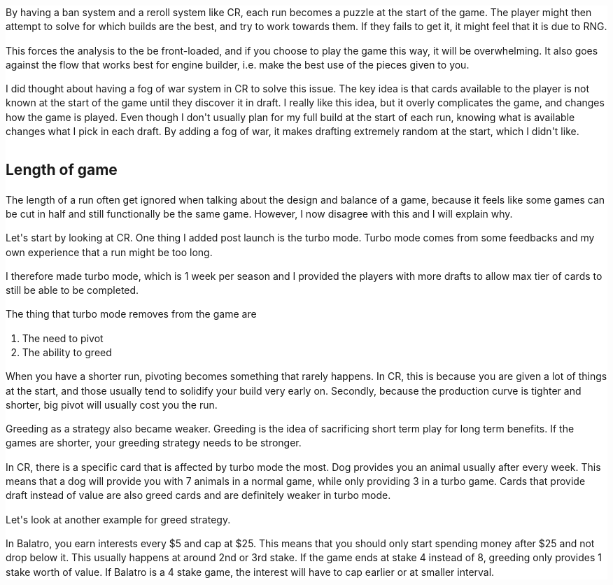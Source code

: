 By having a ban system and a reroll system like CR, each run becomes a puzzle at the start of the game.
The player might then attempt to solve for which builds are the best, and try to work towards them.
If they fails to get it, it might feel that it is due to RNG.

This forces the analysis to the be front-loaded, and if you choose to play the game this way, it will be overwhelming.
It also goes against the flow that works best for engine builder, i.e. make the best use of the pieces given to you.

I did thought about having a fog of war system in CR to solve this issue.
The key idea is that cards available to the player is not known at the start of the game until they discover it in draft.
I really like this idea, but it overly complicates the game, and changes how the game is played.
Even though I don't usually plan for my full build at the start of each run, knowing what is available changes what I pick in each draft.
By adding a fog of war, it makes drafting extremely random at the start, which I didn't like.

## Length of game
The length of a run often get ignored when talking about the design and balance of a game, because it feels like some games can be cut in half and still functionally be the same game.
However, I now disagree with this and I will explain why.

Let's start by looking at CR.
One thing I added post launch is the turbo mode.
Turbo mode comes from some feedbacks and my own experience that a run might be too long.

I therefore made turbo mode, which is 1 week per season and I provided the players with more drafts to allow max tier of cards to still be able to be completed.

The thing that turbo mode removes from the game are

1. The need to pivot
2. The ability to greed

When you have a shorter run, pivoting becomes something that rarely happens.
In CR, this is because you are given a lot of things at the start, and those usually tend to solidify your build very early on.
Secondly, because the production curve is tighter and shorter, big pivot will usually cost you the run.

Greeding as a strategy also became weaker.
Greeding is the idea of sacrificing short term play for long term benefits.
If the games are shorter, your greeding strategy needs to be stronger.

In CR, there is a specific card that is affected by turbo mode the most.
Dog provides you an animal usually after every week.
This means that a dog will provide you with 7 animals in a normal game, while only providing 3 in a turbo game.
Cards that provide draft instead of value are also greed cards and are definitely weaker in turbo mode.

Let's look at another example for greed strategy.

In Balatro, you earn interests every $5 and cap at $25.
This means that you should only start spending money after $25 and not drop below it.
This usually happens at around 2nd or 3rd stake.
If the game ends at stake 4 instead of 8, greeding only provides 1 stake worth of value.
If Balatro is a 4 stake game, the interest will have to cap earlier or at smaller interval.
